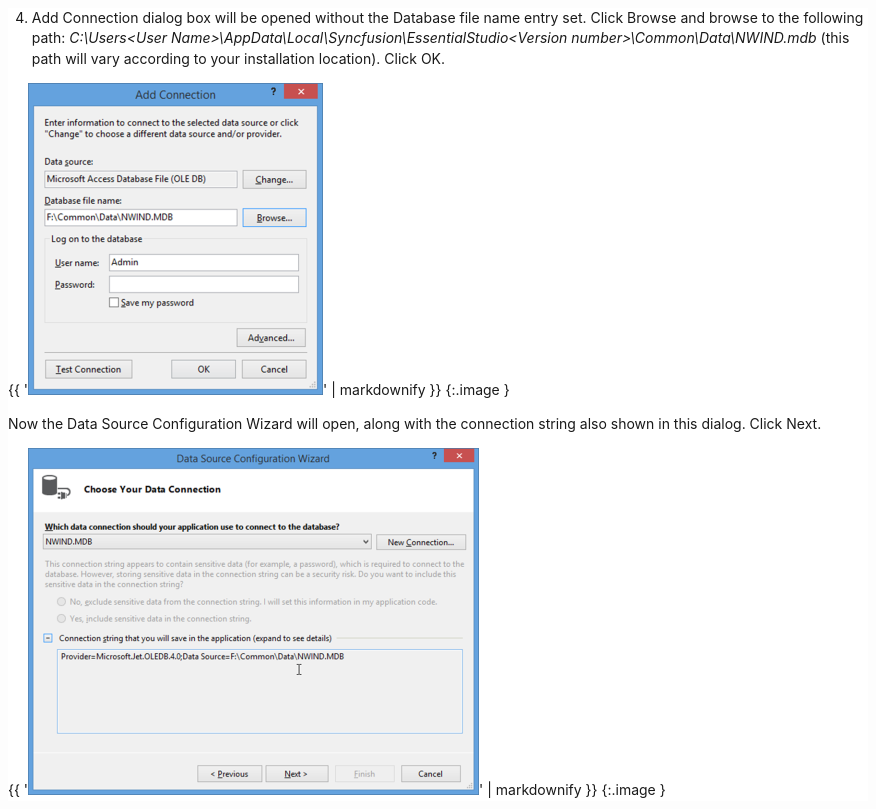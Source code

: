 


4. Add Connection dialog box will be opened without the Database file name entry set. Click Browse and browse to the following path: _C:\Users\<User Name>\AppData\Local\Syncfusion\EssentialStudio\<Version number>\Common\Data\NWIND.mdb_ (this path will vary according to your installation location). Click OK.



{{ '![](Getting-Started_images/Getting-Started_img54.png)' | markdownify }}
{:.image }




Now the Data Source Configuration Wizard will open, along with the connection string also shown in this dialog. Click Next.

{{ '![](Getting-Started_images/Getting-Started_img55.png)' | markdownify }}
{:.image }

